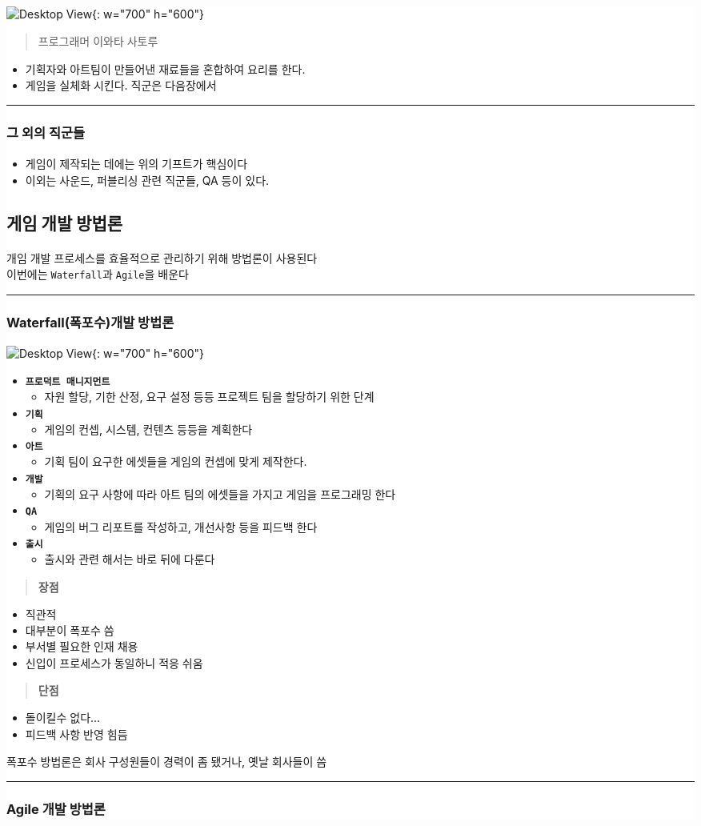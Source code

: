 ![Desktop View](12.jpg){: w="700" h="600"}

> 프로그래머 이와타 사토루

- 기획자와 아트팀이 만들어낸 재료들을 혼합하여 요리를 한다. 
- 게임을 실체화 시킨다. 직군은 다음장에서

---

### 그 외의 직군들
- 게임이 제작되는 데에는 위의 기프트가 핵심이다<br>
- 이외는 사운드, 퍼블리싱 관련 직군들, QA 등이 있다.



## 게임 개발 방법론

개임 개발 프로세스를 효율적으로 관리하기 위해 방법론이 사용된다<br>
이번에는 `Waterfall`과 `Agile`을 배운다

---

### Waterfall(폭포수)개발 방법론

![Desktop View](18.jpg){: w="700" h="600"}

- **`프로덕트 매니지먼트`**
  - 자원 할당, 기한 산정, 요구 설정 등등 프로젝트 팀을 할당하기 위한 단계
- **`기획`** 
  - 게임의 컨셉, 시스템, 컨텐츠 등등을 계획한다 
- **`아트`** 
  - 기획 팀이 요구한 에셋들을 게임의 컨셉에 맞게 제작한다. 
- **`개발`** 
  - 기획의 요구 사항에 따라 아트 팀의 에셋들을 가지고 게임을 프로그래밍 한다
- **`QA`** 
  - 게임의 버그 리포트를 작성하고, 개선사항 등을 피드백 한다
- **`출시`** 
  - 출시와 관련 해서는 바로 뒤에 다룬다

>**장점**
- 직관적
- 대부분이 폭포수 씀
- 부서별 필요한 인재 채용
- 신입이 프로세스가 동일하니 적응 쉬움

>**단점**
- 돌이킬수 없다...
- 피드백 사항 반영 힘듬

폭포수 방법론은 회사 구성원들이 경력이 좀 됐거나, 옛날 회사들이 씀

---

### Agile 개발 방법론
